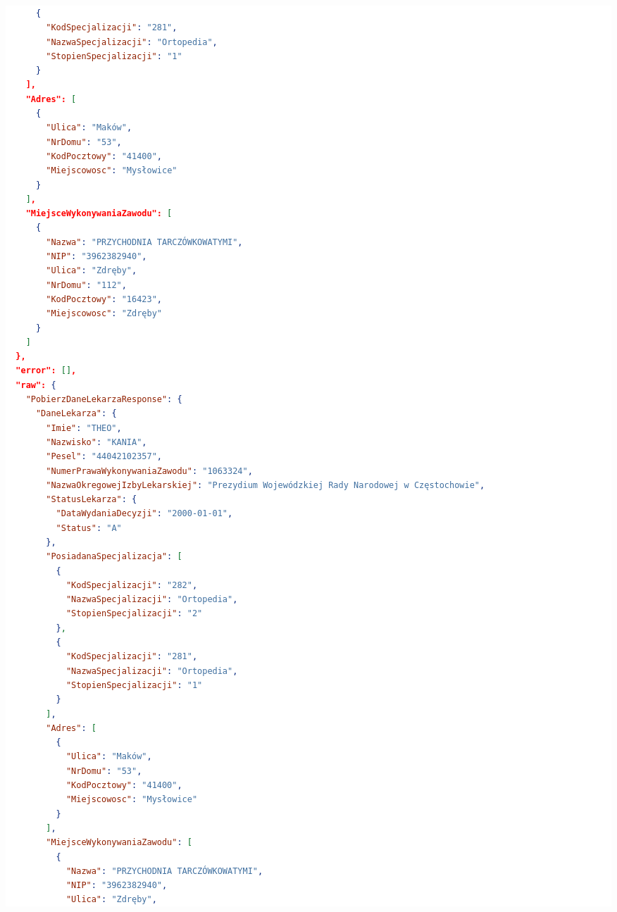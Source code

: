 ```json
      {
        "KodSpecjalizacji": "281",
        "NazwaSpecjalizacji": "Ortopedia",
        "StopienSpecjalizacji": "1"
      }
    ],
    "Adres": [
      {
        "Ulica": "Maków",
        "NrDomu": "53",
        "KodPocztowy": "41400",
        "Miejscowosc": "Mysłowice"
      }
    ],
    "MiejsceWykonywaniaZawodu": [
      {
        "Nazwa": "PRZYCHODNIA TARCZÓWKOWATYMI",
        "NIP": "3962382940",
        "Ulica": "Zdręby",
        "NrDomu": "112",
        "KodPocztowy": "16423",
        "Miejscowosc": "Zdręby"
      }
    ]
  },
  "error": [],
  "raw": {
    "PobierzDaneLekarzaResponse": {
      "DaneLekarza": {
        "Imie": "THEO",
        "Nazwisko": "KANIA",
        "Pesel": "44042102357",
        "NumerPrawaWykonywaniaZawodu": "1063324",
        "NazwaOkregowejIzbyLekarskiej": "Prezydium Wojewódzkiej Rady Narodowej w Częstochowie",
        "StatusLekarza": {
          "DataWydaniaDecyzji": "2000-01-01",
          "Status": "A"
        },
        "PosiadanaSpecjalizacja": [
          {
            "KodSpecjalizacji": "282",
            "NazwaSpecjalizacji": "Ortopedia",
            "StopienSpecjalizacji": "2"
          },
          {
            "KodSpecjalizacji": "281",
            "NazwaSpecjalizacji": "Ortopedia",
            "StopienSpecjalizacji": "1"
          }
        ],
        "Adres": [
          {
            "Ulica": "Maków",
            "NrDomu": "53",
            "KodPocztowy": "41400",
            "Miejscowosc": "Mysłowice"
          }
        ],
        "MiejsceWykonywaniaZawodu": [
          {
            "Nazwa": "PRZYCHODNIA TARCZÓWKOWATYMI",
            "NIP": "3962382940",
            "Ulica": "Zdręby",
```